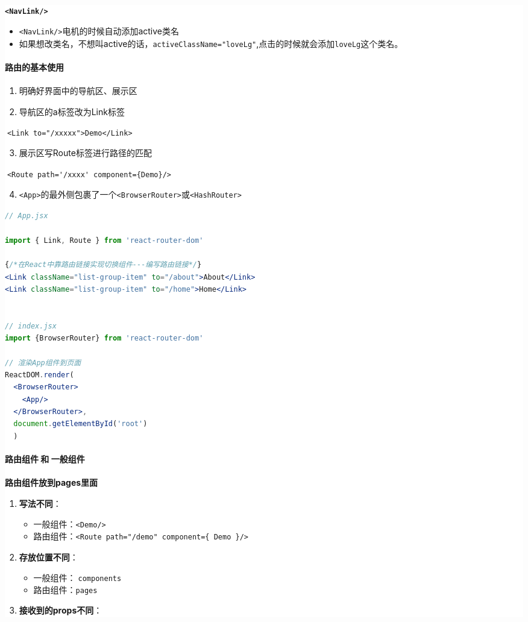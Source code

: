 **`<NavLink/>`**

+ `<NavLink/>`电机的时候自动添加active类名
+ 如果想改类名，不想叫active的话，`activeClassName="loveLg"`,点击的时候就会添加`loveLg`这个类名。

#### 路由的基本使用

1. 明确好界面中的导航区、展示区

2. 导航区的a标签改为Link标签

​      `<Link to="/xxxxx">Demo</Link>`

3. 展示区写Route标签进行路径的匹配

​      `<Route path='/xxxx' component={Demo}/>`

4. `<App>`的最外侧包裹了一个`<BrowserRouter>`或`<HashRouter>`



```jsx
// App.jsx

import { Link, Route } from 'react-router-dom'

{/*在React中靠路由链接实现切换组件---编写路由链接*/}
<Link className="list-group-item" to="/about">About</Link>
<Link className="list-group-item" to="/home">Home</Link>


// index.jsx
import {BrowserRouter} from 'react-router-dom'

// 渲染App组件到页面
ReactDOM.render(
  <BrowserRouter>
    <App/>
  </BrowserRouter>,
  document.getElementById('root')
  )
```



#### 路由组件 和 一般组件

**路由组件放到pages里面**

1. **写法不同**：

   + 一般组件：`<Demo/>`
   + 路由组件：`<Route path="/demo" component={ Demo }/>`

2. **存放位置不同**：

   + 一般组件： `components`
   + 路由组件：`pages`

3. **接收到的props不同**：
